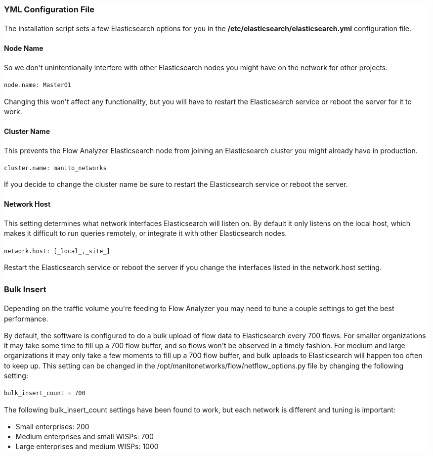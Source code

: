 ### YML Configuration File
The installation script sets a few Elasticsearch options for you in the **/etc/elasticsearch/elasticsearch.yml** configuration file.

#### Node Name
So we don't unintentionally interfere with other Elasticsearch nodes you might have on the network for other projects.
```
node.name: Master01
```
Changing this won't affect any functionality, but you will have to restart the Elasticsearch service or reboot the server for it to work.

#### Cluster Name
This prevents the Flow Analyzer Elasticsearch node from joining an Elasticsearch cluster you might already have in production.
```
cluster.name: manito_networks
```
If you decide to change the cluster name be sure to restart the Elasticsearch service or reboot the server.

#### Network Host
This setting determines what network interfaces Elasticsearch will listen on. By default it only listens on the local host, which
makes it difficult to run queries remotely, or integrate it with other Elasticsearch nodes.
```
network.host: [_local_,_site_]
```
Restart the Elasticsearch service or reboot the server if you change the interfaces listed in the network.host setting.

### Bulk Insert
Depending on the traffic volume you're feeding to Flow Analyzer you may need to tune a couple settings to get the best
performance.

By default, the software is configured to do a bulk upload of flow data to Elasticsearch every 700 flows. For smaller organizations
it may take some time to fill up a 700 flow buffer, and so flows won't be observed in a timely fashion. 
For medium and large organizations it may only take a few moments to fill up a 700 flow buffer, 
and bulk uploads to Elasticsearch will happen too often to keep up. This setting can be changed in the 
/opt/manitonetworks/flow/netflow_options.py file by changing the following setting:

```
bulk_insert_count = 700
```

The following bulk_insert_count settings have been found to work, but each network is different and tuning is important:

- Small enterprises: 200
- Medium enterprises and small WISPs: 700
- Large enterprises and medium WISPs: 1000
